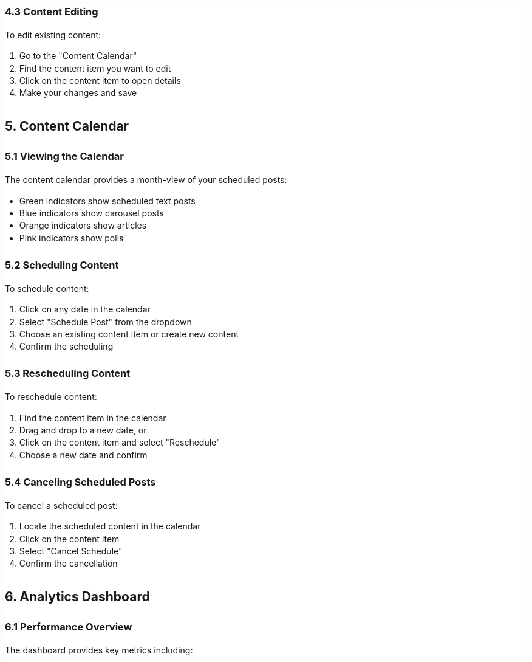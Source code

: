 ### 4.3 Content Editing

To edit existing content:

1. Go to the "Content Calendar"
2. Find the content item you want to edit
3. Click on the content item to open details
4. Make your changes and save

## 5. Content Calendar

### 5.1 Viewing the Calendar

The content calendar provides a month-view of your scheduled posts:

- Green indicators show scheduled text posts
- Blue indicators show carousel posts
- Orange indicators show articles
- Pink indicators show polls

### 5.2 Scheduling Content

To schedule content:

1. Click on any date in the calendar
2. Select "Schedule Post" from the dropdown
3. Choose an existing content item or create new content
4. Confirm the scheduling

### 5.3 Rescheduling Content

To reschedule content:

1. Find the content item in the calendar
2. Drag and drop to a new date, or
3. Click on the content item and select "Reschedule"
4. Choose a new date and confirm

### 5.4 Canceling Scheduled Posts

To cancel a scheduled post:

1. Locate the scheduled content in the calendar
2. Click on the content item
3. Select "Cancel Schedule"
4. Confirm the cancellation

## 6. Analytics Dashboard

### 6.1 Performance Overview

The dashboard provides key metrics including:

